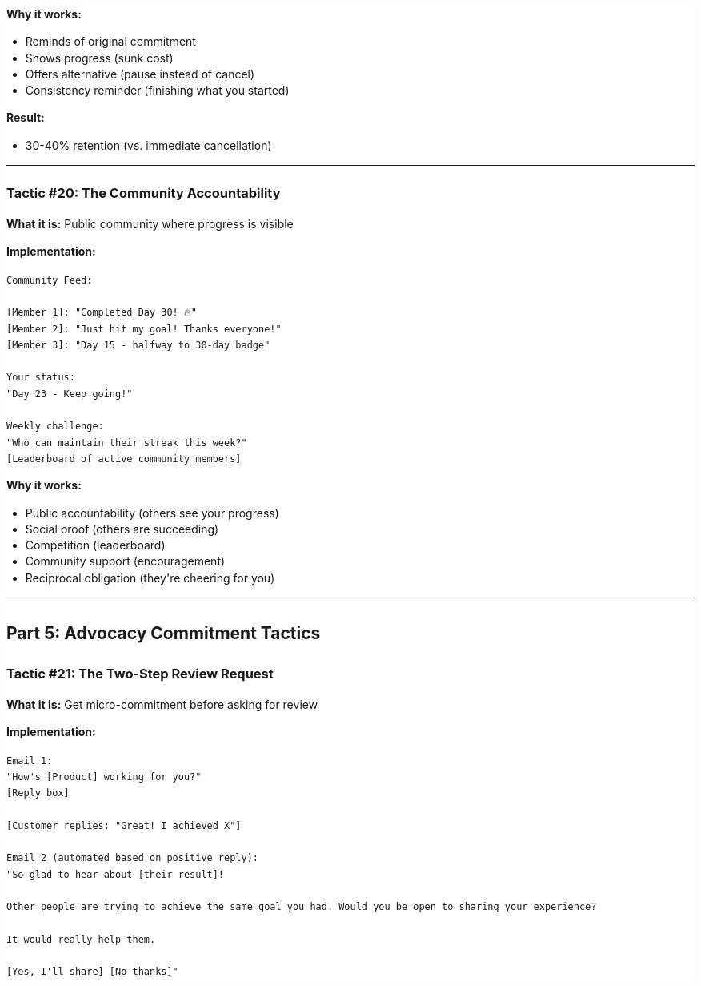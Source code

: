 **Why it works:**
- Reminds of original commitment
- Shows progress (sunk cost)
- Offers alternative (pause instead of cancel)
- Consistency reminder (finishing what you started)

**Result:**
- 30-40% retention (vs. immediate cancellation)

---

### Tactic #20: The Community Accountability

**What it is:**
Public community where progress is visible

**Implementation:**
```
Community Feed:

[Member 1]: "Completed Day 30! 🔥"
[Member 2]: "Just hit my goal! Thanks everyone!"
[Member 3]: "Day 15 - halfway to 30-day badge"

Your status:
"Day 23 - Keep going!"

Weekly challenge:
"Who can maintain their streak this week?"
[Leaderboard of active community members]
```

**Why it works:**
- Public accountability (others see your progress)
- Social proof (others are succeeding)
- Competition (leaderboard)
- Community support (encouragement)
- Reciprocal obligation (they're cheering for you)

---

## Part 5: Advocacy Commitment Tactics

### Tactic #21: The Two-Step Review Request

**What it is:**
Get micro-commitment before asking for review

**Implementation:**
```
Email 1:
"How's [Product] working for you?"
[Reply box]

[Customer replies: "Great! I achieved X"]

Email 2 (automated based on positive reply):
"So glad to hear about [their result]!

Other people are trying to achieve the same goal you had. Would you be open to sharing your experience?

It would really help them.

[Yes, I'll share] [No thanks]"

```